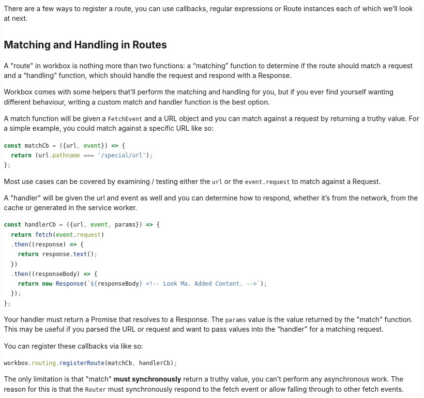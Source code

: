 There are a few ways to register a route, you can use callbacks, regular
expressions or Route instances each of which we’ll look at next.

## Matching and Handling in Routes

A "route" in workbox is nothing more than two functions: a “matching” function
to determine if the route should match a request and a “handling” function,
which should handle the request and respond with a Response.

Workbox comes with some helpers that’ll perform the matching and handling for
you, but if you ever find yourself wanting different behaviour, writing a
custom match and handler function is the best option.

A match function will be given a `FetchEvent` and a URL object and you can
match against a request by returning a truthy value. For a simple example,
you could match against a specific URL like so:

```javascript
const matchCb = ({url, event}) => {
  return (url.pathname === '/special/url');
};
```

Most use cases can be covered by examining / testing either the `url` or the
`event.request` to match against a Request.

A "handler" will be given the url and event as well and you can determine how
to respond, whether it’s from the network, from the cache or generated in the
service worker.

```javascript
const handlerCb = ({url, event, params}) => {
  return fetch(event.request)
  .then((response) => {
    return response.text();
  })
  .then((responseBody) => {
    return new Response(`${responseBody} <!-- Look Ma. Added Content. -->`);
  });
};

```

Your handler must return a Promise that resolves to a Response. The `params`
value is the value returned by the "match" function. This may
be useful if you parsed the URL or request and want to pass values into
the “handler” for a matching request.

You can register these callbacks via like so:

```javascript
workbox.routing.registerRoute(matchCb, handlerCb);
```

The only limitation is that "match" **must synchronously** return a truthy
value, you can’t perform any asynchronous work. The reason for this is that
the `Router` must synchronously respond to the fetch event or allow falling
through to other fetch events.
